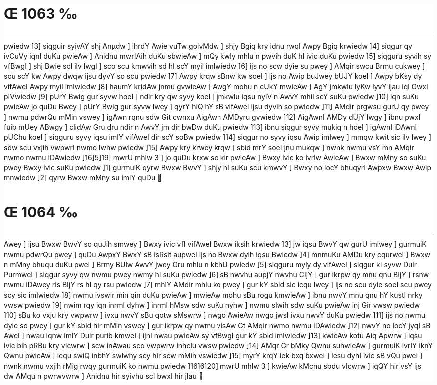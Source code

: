 # Œ 1063 ‰
---
pwiedw ]3] siqguir syivAY shj Anµdw ] ihrdY Awie vuTw goivMdw ]
shjy Bgiq kry idnu rwqI Awpy Bgiq krwiedw ]4] siqgur qy ivCuVy iqnI
duKu pwieAw ] Anidnu mwrIAih duKu sbwieAw ] mQy kwly mhlu n pwvih
duK hI ivic duKu pwiedw ]5] siqguru syvih sy vfBwgI ] shj Bwie scI
ilv lwgI ] sco scu kmwvih sd hI scY myil imlwiedw ]6] ijs no scw
dyie su pwey ] AMqir swcu Brmu cukwey ] scu scY kw Awpy dwqw ijsu dyvY so
scu pwiedw ]7] Awpy krqw sBnw kw soeI ] ijs no Awip buJwey bUJY koeI
] Awpy bKsy dy vifAweI Awpy myil imlwiedw ]8] haumY kridAw jnmu
gvwieAw ] AwgY mohu n cUkY mwieAw ] AgY jmkwlu lyKw lyvY ijau iql
GwxI pIVwiedw ]9] pUrY Bwig gur syvw hoeI ] ndir kry qw syvy koeI ]
jmkwlu iqsu nyiV n AwvY mhil scY suKu pwiedw ]10] iqn suKu pwieAw jo
quDu Bwey ] pUrY Bwig gur syvw lwey ] qyrY hiQ hY sB vifAweI ijsu dyvih so
pwiedw ]11] AMdir prgwsu gurU qy pwey ] nwmu pdwrQu mMin vswey ]
igAwn rqnu sdw Git cwnxu AigAwn AMDyru gvwiedw ]12] AigAwnI
AMDy dUjY lwgy ] ibnu pwxI fuib mUey ABwgy ] clidAw Gru dru ndir n AwvY
jm dir bwDw duKu pwiedw ]13] ibnu siqgur syvy mukiq n hoeI ] igAwnI
iDAwnI pUChu koeI ] siqguru syvy iqsu imlY vifAweI dir scY soBw pwiedw
]14] siqgur no syvy iqsu Awip imlwey ] mmqw kwit sic ilv lwey ] sdw
scu vxjih vwpwrI nwmo lwhw pwiedw ]15] Awpy kry krwey krqw ] sbid
mrY soeI jnu mukqw ] nwnk nwmu vsY mn AMqir nwmo nwmu iDAwiedw
]16]5]19] mwrU mhlw 3 ] jo quDu krxw so kir pwieAw ] Bwxy ivic ko
ivrlw AwieAw ] Bwxw mMny so suKu pwey Bwxy ivic suKu pwiedw ]1] gurmuiK
qyrw Bwxw BwvY ] shjy hI suKu scu kmwvY ] Bwxy no locY bhuqyrI Awpxw Bwxw
Awip mnwiedw ]2] qyrw Bwxw mMny su imlY quDu

# Œ 1064 ‰
---
Awey ] ijsu Bwxw BwvY so quJih smwey ] Bwxy ivic vfI vifAweI Bwxw
iksih krwiedw ]3] jw iqsu BwvY qw gurU imlwey ] gurmuiK nwmu pdwrQu
pwey ] quDu AwpxY BwxY sB isRsit aupweI ijs no Bwxw dyih iqsu Bwiedw
]4] mnmuKu AMDu kry cqurweI ] Bwxw n mMny bhuqu duKu pweI ] Brmy BUlw
AwvY jwey Gru mhlu n kbhU pwiedw ]5] siqguru myly dy vifAweI ]
siqgur kI syvw Duir PurmweI ] siqgur syvy qw nwmu pwey nwmy hI suKu
pwiedw ]6] sB nwvhu aupjY nwvhu CIjY ] gur ikrpw qy mnu qnu BIjY ]
rsnw nwmu iDAwey ris BIjY rs hI qy rsu pwiedw ]7] mhlY AMdir mhlu ko
pwey ] gur kY sbid sic icqu lwey ] ijs no scu dyie soeI scu pwey scy
sic imlwiedw ]8] nwmu ivswir min qin duKu pwieAw ] mwieAw mohu sBu
rogu kmwieAw ] ibnu nwvY mnu qnu hY kustI nrky vwsw pwiedw ]9] nwim
rqy iqn inrml dyhw ] inrml hMsw sdw suKu nyhw ] nwmu slwih sdw suKu
pwieAw inj Gir vwsw pwiedw ]10] sBu ko vxju kry vwpwrw ] ivxu nwvY
sBu qotw sMswrw ] nwgo AwieAw nwgo jwsI ivxu nwvY duKu pwiedw ]11] ijs
no nwmu dyie so pwey ] gur kY sbid hir mMin vswey ] gur ikrpw qy nwmu
visAw Gt AMqir nwmo nwmu iDAwiedw ]12] nwvY no locY jyqI sB AweI ]
nwau iqnw imlY Duir purib kmweI ] ijnI nwau pwieAw sy vfBwgI gur kY
sbid imlwiedw ]13] kwieAw kotu Aiq Apwrw ] iqsu ivic bih pRBu kry
vIcwrw ] scw inAwau sco vwpwrw inhclu vwsw pwiedw ]14] AMqr Gr
bMky Qwnu suhwieAw ] gurmuiK ivrlY iknY Qwnu pwieAw ] iequ swiQ inbhY
swlwhy scy hir scw mMin vswiedw ]15] myrY krqY iek bxq bxweI ]
iesu dyhI ivic sB vQu pweI ] nwnk nwmu vxjih rMig rwqy gurmuiK ko nwmu
pwiedw ]16]6]20] mwrU mhlw 3 ] kwieAw kMcnu sbdu vIcwrw ] iqQY
hir vsY ijs dw AMqu n pwrwvwrw ] Anidnu hir syivhu scI bwxI hir jIau
